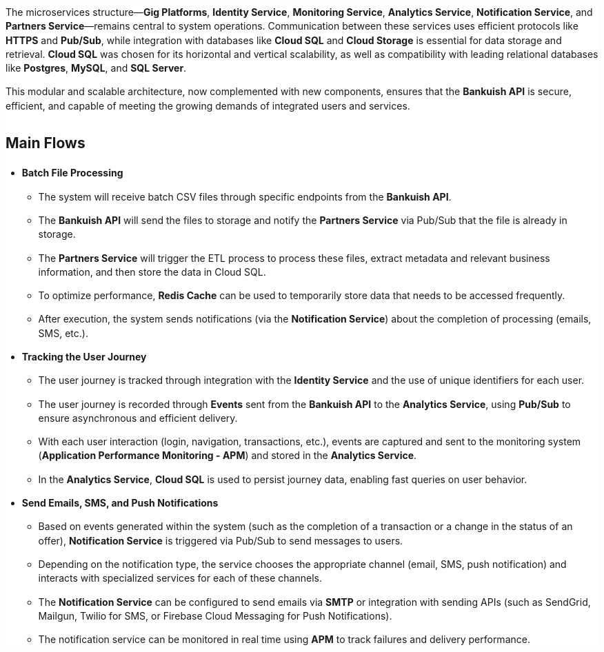 The microservices structure—**Gig Platforms**, **Identity Service**, **Monitoring Service**, **Analytics Service**, **Notification Service**, and **Partners Service**—remains central to system operations. Communication between these services uses efficient protocols like **HTTPS** and **Pub/Sub**, while integration with databases like **Cloud SQL** and **Cloud Storage** is essential for data storage and retrieval. **Cloud SQL** was chosen for its horizontal and vertical scalability, as well as compatibility with leading relational databases like **Postgres**, **MySQL**, and **SQL Server**.

This modular and scalable architecture, now complemented with new components, ensures that the **Bankuish API** is secure, efficient, and capable of meeting the growing demands of integrated users and services.

## Main Flows

- **Batch File Processing**

  - The system will receive batch CSV files through specific endpoints from the **Bankuish API**.

  - The **Bankuish API** will send the files to storage and notify the **Partners Service** via Pub/Sub that the file is already in storage.

  - The **Partners Service** will trigger the ETL process to process these files, extract metadata and relevant business information, and then store the data in Cloud SQL.

  - To optimize performance, **Redis Cache** can be used to temporarily store data that needs to be accessed frequently.

  - After execution, the system sends notifications (via the **Notification Service**) about the completion of processing (emails, SMS, etc.).

- **Tracking the User Journey**

  - The user journey is tracked through integration with the **Identity Service** and the use of unique identifiers for each user.

  - The user journey is recorded through **Events** sent from the **Bankuish API** to the **Analytics Service**, using **Pub/Sub** to ensure asynchronous and efficient delivery.

  - With each user interaction (login, navigation, transactions, etc.), events are captured and sent to the monitoring system (**Application Performance Monitoring - APM**) and stored in the **Analytics Service**.

  - In the **Analytics Service**, **Cloud SQL** is used to persist journey data, enabling fast queries on user behavior.

- **Send Emails, SMS, and Push Notifications**

  - Based on events generated within the system (such as the completion of a transaction or a change in the status of an offer), **Notification Service** is triggered via Pub/Sub to send messages to users.

  - Depending on the notification type, the service chooses the appropriate channel (email, SMS, push notification) and interacts with specialized services for each of these channels.

  - The **Notification Service** can be configured to send emails via **SMTP** or integration with sending APIs (such as SendGrid, Mailgun, Twilio for SMS, or Firebase Cloud Messaging for Push Notifications).

  - The notification service can be monitored in real time using **APM** to track failures and delivery performance.
